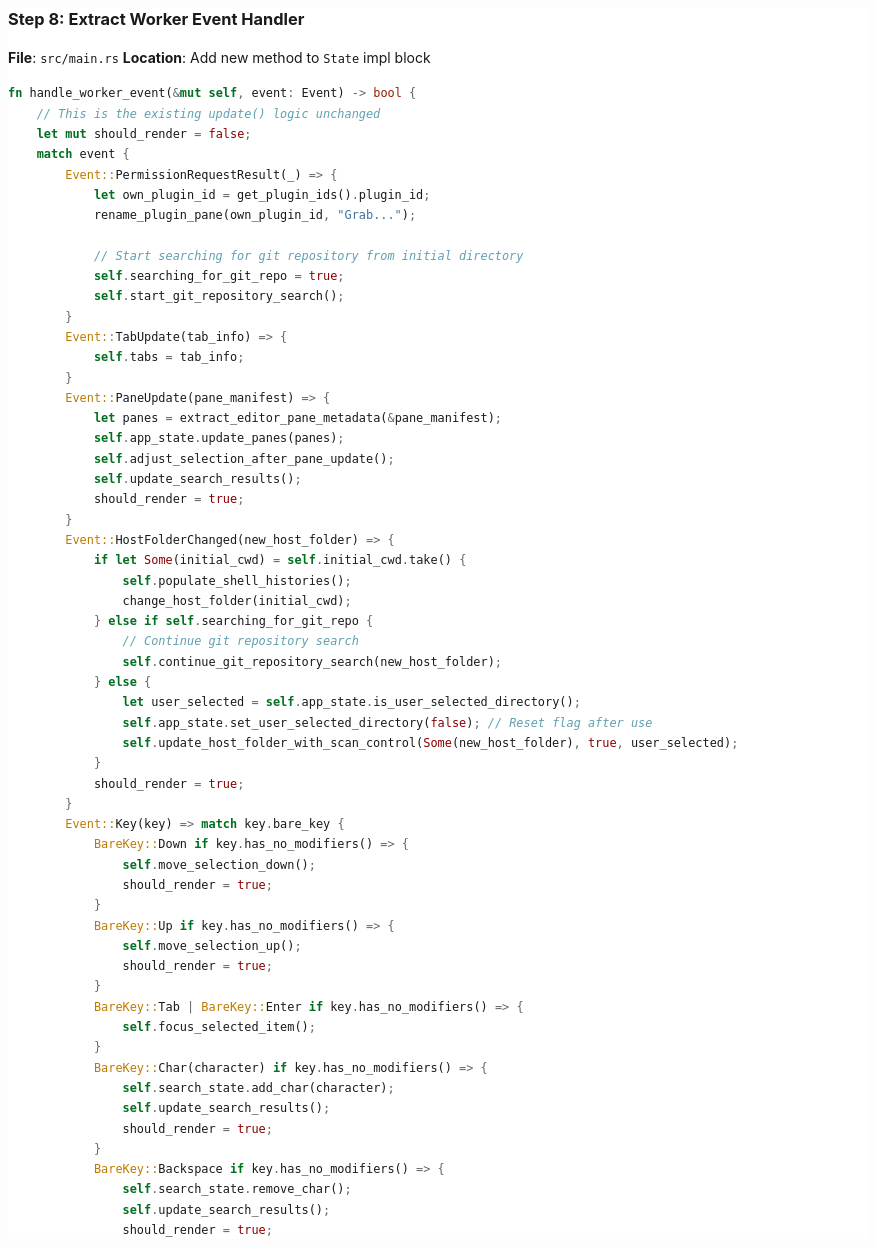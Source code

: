 ### Step 8: Extract Worker Event Handler

**File**: `src/main.rs`
**Location**: Add new method to `State` impl block

```rust
fn handle_worker_event(&mut self, event: Event) -> bool {
    // This is the existing update() logic unchanged
    let mut should_render = false;
    match event {
        Event::PermissionRequestResult(_) => {
            let own_plugin_id = get_plugin_ids().plugin_id;
            rename_plugin_pane(own_plugin_id, "Grab...");

            // Start searching for git repository from initial directory
            self.searching_for_git_repo = true;
            self.start_git_repository_search();
        }
        Event::TabUpdate(tab_info) => {
            self.tabs = tab_info;
        }
        Event::PaneUpdate(pane_manifest) => {
            let panes = extract_editor_pane_metadata(&pane_manifest);
            self.app_state.update_panes(panes);
            self.adjust_selection_after_pane_update();
            self.update_search_results();
            should_render = true;
        }
        Event::HostFolderChanged(new_host_folder) => {
            if let Some(initial_cwd) = self.initial_cwd.take() {
                self.populate_shell_histories();
                change_host_folder(initial_cwd);
            } else if self.searching_for_git_repo {
                // Continue git repository search
                self.continue_git_repository_search(new_host_folder);
            } else {
                let user_selected = self.app_state.is_user_selected_directory();
                self.app_state.set_user_selected_directory(false); // Reset flag after use
                self.update_host_folder_with_scan_control(Some(new_host_folder), true, user_selected);
            }
            should_render = true;
        }
        Event::Key(key) => match key.bare_key {
            BareKey::Down if key.has_no_modifiers() => {
                self.move_selection_down();
                should_render = true;
            }
            BareKey::Up if key.has_no_modifiers() => {
                self.move_selection_up();
                should_render = true;
            }
            BareKey::Tab | BareKey::Enter if key.has_no_modifiers() => {
                self.focus_selected_item();
            }
            BareKey::Char(character) if key.has_no_modifiers() => {
                self.search_state.add_char(character);
                self.update_search_results();
                should_render = true;
            }
            BareKey::Backspace if key.has_no_modifiers() => {
                self.search_state.remove_char();
                self.update_search_results();
                should_render = true;
```